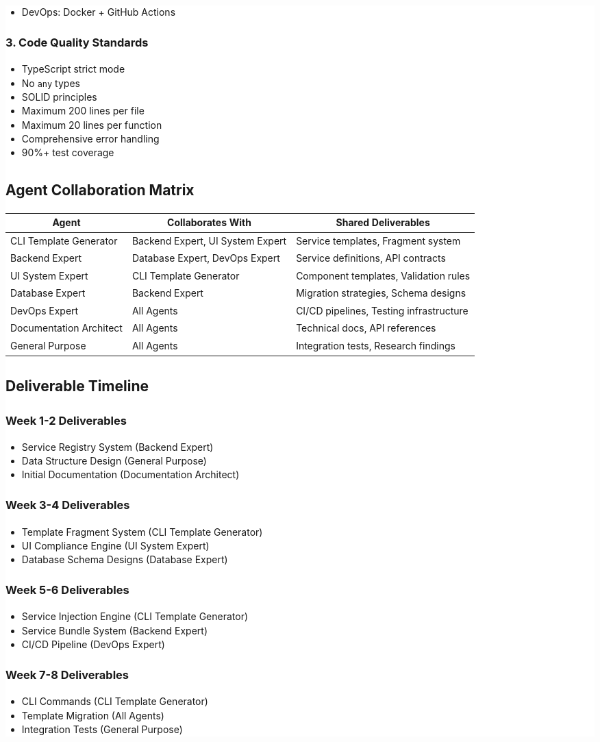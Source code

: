 - DevOps: Docker + GitHub Actions

### 3. Code Quality Standards
- TypeScript strict mode
- No `any` types
- SOLID principles
- Maximum 200 lines per file
- Maximum 20 lines per function
- Comprehensive error handling
- 90%+ test coverage

## Agent Collaboration Matrix

| Agent | Collaborates With | Shared Deliverables |
|-------|------------------|---------------------|
| CLI Template Generator | Backend Expert, UI System Expert | Service templates, Fragment system |
| Backend Expert | Database Expert, DevOps Expert | Service definitions, API contracts |
| UI System Expert | CLI Template Generator | Component templates, Validation rules |
| Database Expert | Backend Expert | Migration strategies, Schema designs |
| DevOps Expert | All Agents | CI/CD pipelines, Testing infrastructure |
| Documentation Architect | All Agents | Technical docs, API references |
| General Purpose | All Agents | Integration tests, Research findings |

## Deliverable Timeline

### Week 1-2 Deliverables
- Service Registry System (Backend Expert)
- Data Structure Design (General Purpose)
- Initial Documentation (Documentation Architect)

### Week 3-4 Deliverables
- Template Fragment System (CLI Template Generator)
- UI Compliance Engine (UI System Expert)
- Database Schema Designs (Database Expert)

### Week 5-6 Deliverables
- Service Injection Engine (CLI Template Generator)
- Service Bundle System (Backend Expert)
- CI/CD Pipeline (DevOps Expert)

### Week 7-8 Deliverables
- CLI Commands (CLI Template Generator)
- Template Migration (All Agents)
- Integration Tests (General Purpose)
